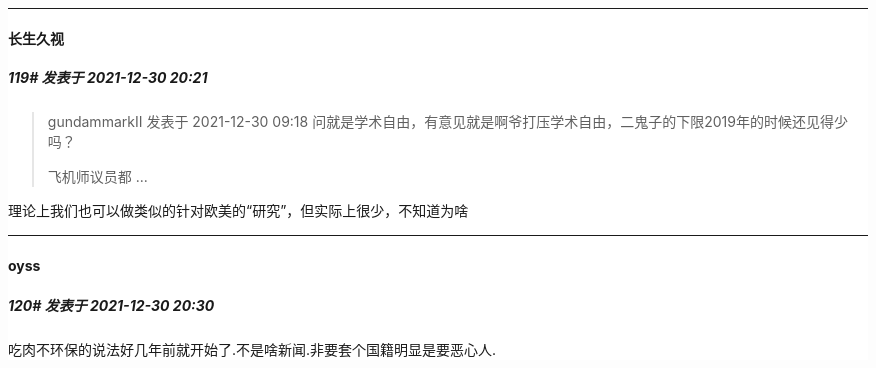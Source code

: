 

*****

####  长生久视  
##### 119#       发表于 2021-12-30 20:21

<blockquote>gundammarkⅡ 发表于 2021-12-30 09:18
问就是学术自由，有意见就是啊爷打压学术自由，二鬼子的下限2019年的时候还见得少吗？

飞机师议员都 ...</blockquote>
理论上我们也可以做类似的针对欧美的“研究”，但实际上很少，不知道为啥



*****

####  oyss  
##### 120#       发表于 2021-12-30 20:30

吃肉不环保的说法好几年前就开始了.不是啥新闻.非要套个国籍明显是要恶心人.

